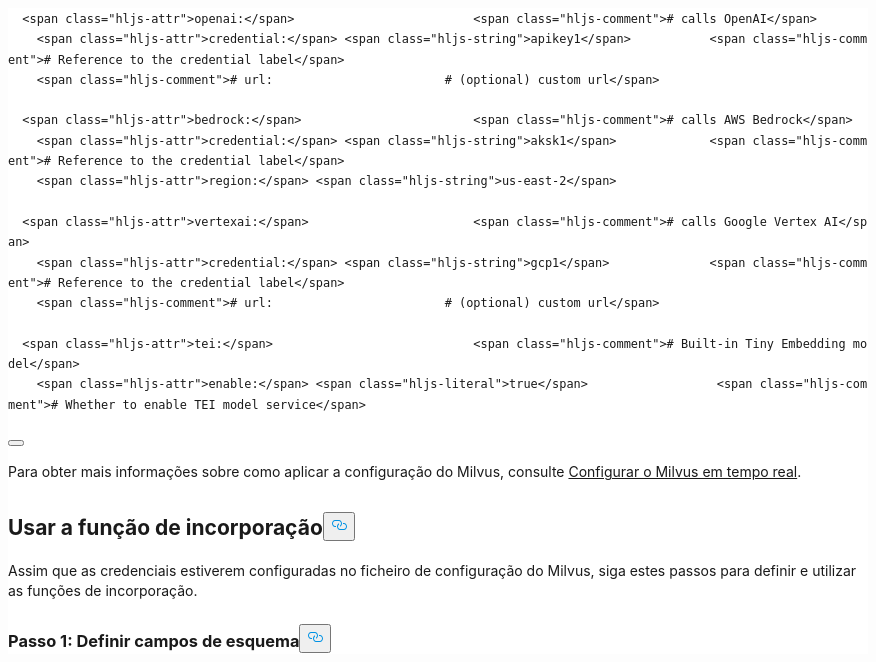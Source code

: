       <span class="hljs-attr">openai:</span>                         <span class="hljs-comment"># calls OpenAI</span>
        <span class="hljs-attr">credential:</span> <span class="hljs-string">apikey1</span>           <span class="hljs-comment"># Reference to the credential label</span>
        <span class="hljs-comment"># url:                        # (optional) custom url</span>

      <span class="hljs-attr">bedrock:</span>                        <span class="hljs-comment"># calls AWS Bedrock</span>
        <span class="hljs-attr">credential:</span> <span class="hljs-string">aksk1</span>             <span class="hljs-comment"># Reference to the credential label</span>
        <span class="hljs-attr">region:</span> <span class="hljs-string">us-east-2</span>

      <span class="hljs-attr">vertexai:</span>                       <span class="hljs-comment"># calls Google Vertex AI</span>
        <span class="hljs-attr">credential:</span> <span class="hljs-string">gcp1</span>              <span class="hljs-comment"># Reference to the credential label</span>
        <span class="hljs-comment"># url:                        # (optional) custom url</span>

      <span class="hljs-attr">tei:</span>                            <span class="hljs-comment"># Built-in Tiny Embedding model</span>
        <span class="hljs-attr">enable:</span> <span class="hljs-literal">true</span>                  <span class="hljs-comment"># Whether to enable TEI model service</span>
<button class="copy-code-btn"></button></code></pre>
<p>Para obter mais informações sobre como aplicar a configuração do Milvus, consulte <a href="/docs/pt/dynamic_config.md">Configurar o Milvus em tempo real</a>.</p>
<h2 id="Use-embedding-function" class="common-anchor-header">Usar a função de incorporação<button data-href="#Use-embedding-function" class="anchor-icon" translate="no">
      <svg translate="no"
        aria-hidden="true"
        focusable="false"
        height="20"
        version="1.1"
        viewBox="0 0 16 16"
        width="16"
      >
        <path
          fill="#0092E4"
          fill-rule="evenodd"
          d="M4 9h1v1H4c-1.5 0-3-1.69-3-3.5S2.55 3 4 3h4c1.45 0 3 1.69 3 3.5 0 1.41-.91 2.72-2 3.25V8.59c.58-.45 1-1.27 1-2.09C10 5.22 8.98 4 8 4H4c-.98 0-2 1.22-2 2.5S3 9 4 9zm9-3h-1v1h1c1 0 2 1.22 2 2.5S13.98 12 13 12H9c-.98 0-2-1.22-2-2.5 0-.83.42-1.64 1-2.09V6.25c-1.09.53-2 1.84-2 3.25C6 11.31 7.55 13 9 13h4c1.45 0 3-1.69 3-3.5S14.5 6 13 6z"
        ></path>
      </svg>
    </button></h2><p>Assim que as credenciais estiverem configuradas no ficheiro de configuração do Milvus, siga estes passos para definir e utilizar as funções de incorporação.</p>
<h3 id="Step-1-Define-schema-fields" class="common-anchor-header">Passo 1: Definir campos de esquema<button data-href="#Step-1-Define-schema-fields" class="anchor-icon" translate="no">
      <svg translate="no"
        aria-hidden="true"
        focusable="false"
        height="20"
        version="1.1"
        viewBox="0 0 16 16"
        width="16"
      >
        <path
          fill="#0092E4"
          fill-rule="evenodd"
          d="M4 9h1v1H4c-1.5 0-3-1.69-3-3.5S2.55 3 4 3h4c1.45 0 3 1.69 3 3.5 0 1.41-.91 2.72-2 3.25V8.59c.58-.45 1-1.27 1-2.09C10 5.22 8.98 4 8 4H4c-.98 0-2 1.22-2 2.5S3 9 4 9zm9-3h-1v1h1c1 0 2 1.22 2 2.5S13.98 12 13 12H9c-.98 0-2-1.22-2-2.5 0-.83.42-1.64 1-2.09V6.25c-1.09.53-2 1.84-2 3.25C6 11.31 7.55 13 9 13h4c1.45 0 3-1.69 3-3.5S14.5 6 13 6z"
        ></path>
      </svg>